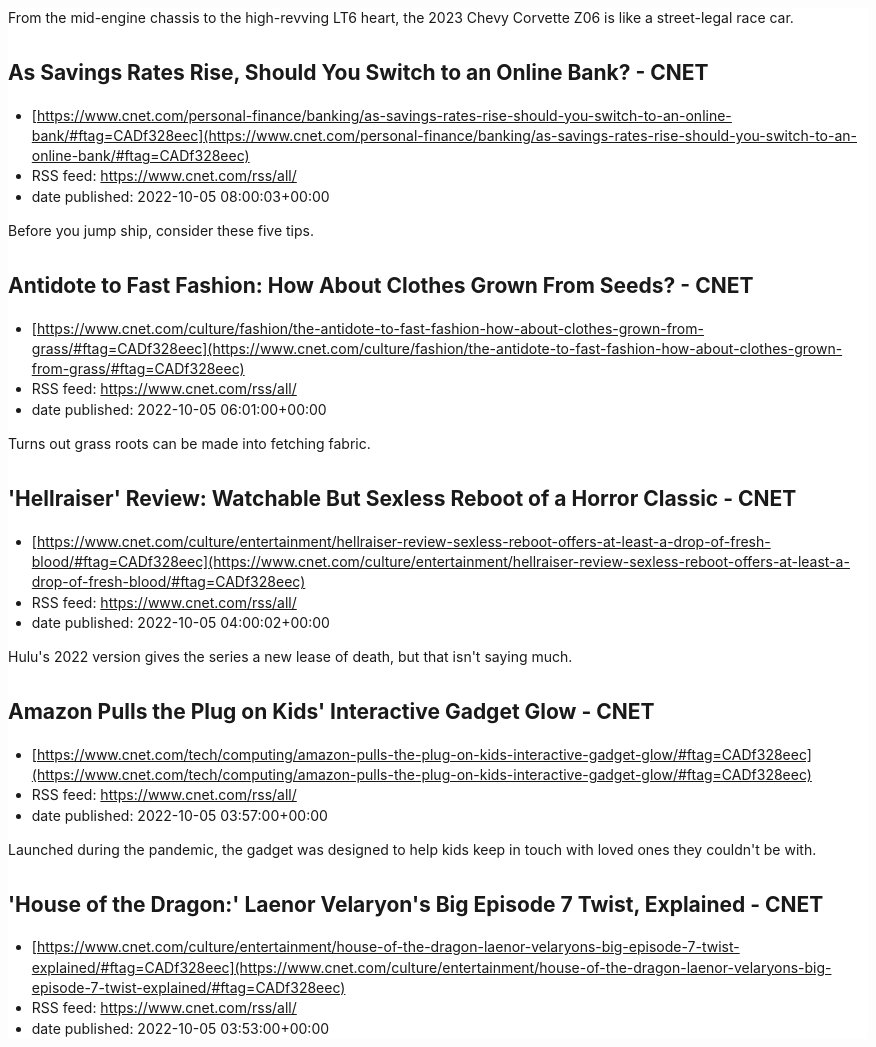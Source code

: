 From the mid-engine chassis to the high-revving LT6 heart, the 2023 Chevy Corvette Z06 is like a street-legal race car.

## As Savings Rates Rise, Should You Switch to an Online Bank?     - CNET
 - [https://www.cnet.com/personal-finance/banking/as-savings-rates-rise-should-you-switch-to-an-online-bank/#ftag=CADf328eec](https://www.cnet.com/personal-finance/banking/as-savings-rates-rise-should-you-switch-to-an-online-bank/#ftag=CADf328eec)
 - RSS feed: https://www.cnet.com/rss/all/
 - date published: 2022-10-05 08:00:03+00:00

Before you jump ship, consider these five tips.

## Antidote to Fast Fashion: How About Clothes Grown From Seeds?     - CNET
 - [https://www.cnet.com/culture/fashion/the-antidote-to-fast-fashion-how-about-clothes-grown-from-grass/#ftag=CADf328eec](https://www.cnet.com/culture/fashion/the-antidote-to-fast-fashion-how-about-clothes-grown-from-grass/#ftag=CADf328eec)
 - RSS feed: https://www.cnet.com/rss/all/
 - date published: 2022-10-05 06:01:00+00:00

Turns out grass roots can be made into fetching fabric.

## 'Hellraiser' Review: Watchable But Sexless Reboot of a Horror Classic     - CNET
 - [https://www.cnet.com/culture/entertainment/hellraiser-review-sexless-reboot-offers-at-least-a-drop-of-fresh-blood/#ftag=CADf328eec](https://www.cnet.com/culture/entertainment/hellraiser-review-sexless-reboot-offers-at-least-a-drop-of-fresh-blood/#ftag=CADf328eec)
 - RSS feed: https://www.cnet.com/rss/all/
 - date published: 2022-10-05 04:00:02+00:00

Hulu's 2022 version gives the series a new lease of death, but that isn't saying much.

## Amazon Pulls the Plug on Kids' Interactive Gadget Glow     - CNET
 - [https://www.cnet.com/tech/computing/amazon-pulls-the-plug-on-kids-interactive-gadget-glow/#ftag=CADf328eec](https://www.cnet.com/tech/computing/amazon-pulls-the-plug-on-kids-interactive-gadget-glow/#ftag=CADf328eec)
 - RSS feed: https://www.cnet.com/rss/all/
 - date published: 2022-10-05 03:57:00+00:00

Launched during the pandemic, the gadget was designed to help kids keep in touch with loved ones they couldn't be with.

## 'House of the Dragon:' Laenor Velaryon's Big Episode 7 Twist, Explained     - CNET
 - [https://www.cnet.com/culture/entertainment/house-of-the-dragon-laenor-velaryons-big-episode-7-twist-explained/#ftag=CADf328eec](https://www.cnet.com/culture/entertainment/house-of-the-dragon-laenor-velaryons-big-episode-7-twist-explained/#ftag=CADf328eec)
 - RSS feed: https://www.cnet.com/rss/all/
 - date published: 2022-10-05 03:53:00+00:00
